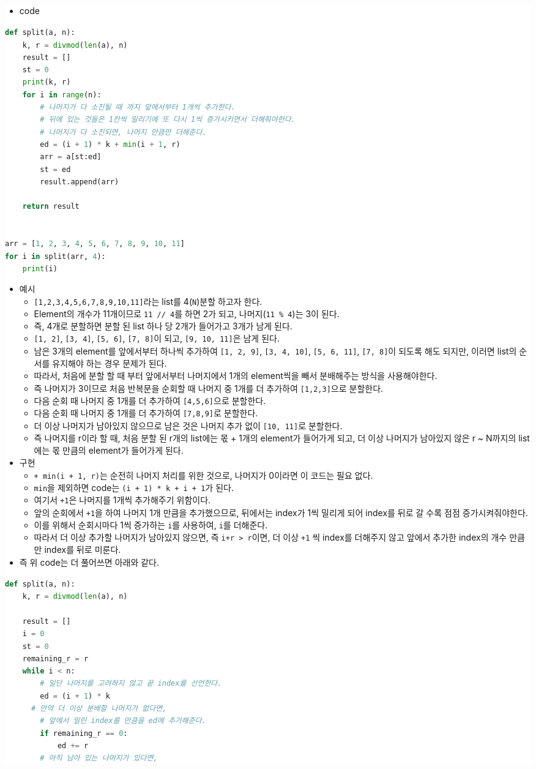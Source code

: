   - code

  ```python
  def split(a, n):
      k, r = divmod(len(a), n)
      result = []
      st = 0
      print(k, r)
      for i in range(n):
          # 나머지가 다 소진될 때 까지 앞에서부터 1개씩 추가한다.
          # 뒤에 있는 것들은 1칸씩 밀리기에 또 다시 1씩 증가시키면서 더해줘야한다.
          # 나머지가 다 소진되면, 나머지 만큼만 더해준다.
          ed = (i + 1) * k + min(i + 1, r)
          arr = a[st:ed]
          st = ed
          result.append(arr)
  
      return result
  
  
  arr = [1, 2, 3, 4, 5, 6, 7, 8, 9, 10, 11]
  for i in split(arr, 4):
      print(i)
  ```

  - 예시
    - `[1,2,3,4,5,6,7,8,9,10,11]`라는 list를 4(`N`)분할 하고자 한다.
    - Element의 개수가 11개이므로 `11 // 4`를 하면 2가 되고, 나머지(`11 % 4`)는 3이 된다.
    - 즉, 4개로 분할하면 분할 된 list 하나 당 2개가 들어가고 3개가 남게 된다.
    - `[1, 2]`, `[3, 4]`, `[5, 6]`, `[7, 8]`이 되고, `[9, 10, 11]`은 남게 된다.
    - 남은 3개의 element를 앞에서부터 하나씩 추가하여 `[1, 2, 9]`, `[3, 4, 10]`, `[5, 6, 11]`, `[7, 8]`이 되도록 해도 되지만, 이러면 list의 순서를 유지해야 하는 경우 문제가 된다.
    - 따라서, 처음에 분할 할 때 부터 앞에서부터 나머지에서 1개의 element씩을 빼서 분배해주는 방식을 사용해야한다.
    - 즉 나머지가 3이므로 처음 반복문을 순회할 때 나머지 중 1개를 더 추가하여 `[1,2,3]`으로 분할한다.
    - 다음 순회 때 나머지 중 1개를 더 추가하여 `[4,5,6]`으로 분할한다.
    - 다음 순회 때 나머지 중 1개를 더 추가하여 `[7,8,9]`로 분할한다.
    - 더 이상 나머지가 남아있지 않으므로 남은 것은 나머지 추가 없이 `[10, 11]`로 분할한다.
    - 즉 나머지를 r이라 할 때, 처음 분할 된 r개의 list에는 몫 + 1개의 element가 들어가게 되고, 더 이상 나머지가 남아있지 않은 r ~ N까지의 list에는 몫 만큼의 element가 들어가게 된다.
  - 구현
    - `+ min(i + 1, r)`는 순전히 나머지 처리를 위한 것으로, 나머지가 0이라면 이 코드는 필요 없다.
    - `min`을 제외하면 code는 `(i + 1) * k + i + 1`가 된다.
    - 여기서 `+1`은 나머지를 1개씩 추가해주기 위함이다.
    - 앞의 순회에서 `+1`을 하여 나머지 1개 만큼을 추가했으므로, 뒤에서는 index가 1씩 밀리게 되어 index를 뒤로 갈 수록 점점 증가시켜줘야한다.
    - 이를 위해서 순회시마다 1씩 증가하는 `i`를 사용하여, `i`를 더해준다. 
    - 따라서 더 이상 추가할 나머지가 남아있지 않으면, 즉 `i+r > r`이면, 더 이상 `+1` 씩 index를 더해주지 않고 앞에서 추가한 index의 개수 만큼만 index를 뒤로 미룬다.
  - 즉 위 code는 더 풀어쓰면 아래와 같다.

  ```python
  def split(a, n):
      k, r = divmod(len(a), n)
  
      result = []
      i = 0
      st = 0
      remaining_r = r
      while i < n:
          # 일단 나머지를 고려하지 않고 끝 index를 선언한다.
          ed = (i + 1) * k
      	# 만약 더 이상 분배할 나머지가 없다면,
          # 앞에서 밀린 index를 만큼을 ed에 추가해준다.
          if remaining_r == 0:
              ed += r
          # 아직 남아 있는 나머지가 있다면,
  ```